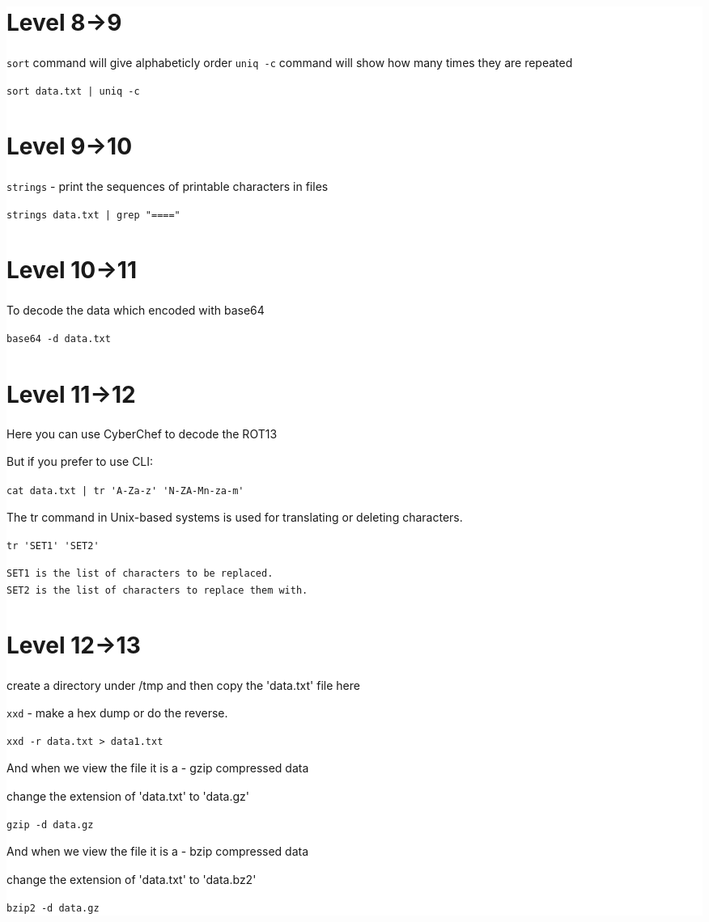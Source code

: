 # Level 8->9

`sort` command will give alphabeticly order
`uniq -c` command will show how many times they are repeated

`sort data.txt | uniq -c` 

# Level 9->10

`strings` - print the sequences of printable characters in files

`strings data.txt | grep "===="`

# Level 10->11

To decode the data which encoded with base64

`base64 -d data.txt`

# Level 11->12

Here you can use CyberChef to decode the ROT13

But if you prefer to use CLI:

`cat data.txt | tr 'A-Za-z' 'N-ZA-Mn-za-m'`

The tr command in Unix-based systems is used for translating or deleting characters. 

`tr 'SET1' 'SET2'`

    SET1 is the list of characters to be replaced.
    SET2 is the list of characters to replace them with.


# Level 12->13

create a directory under /tmp and then copy the 'data.txt' file here

`xxd` - make a hex dump or do the reverse.

`xxd -r data.txt > data1.txt`

And when we view the file it is a - gzip compressed data

change the extension of 'data.txt' to 'data.gz'

`gzip -d data.gz`

And when we view the file it is a - bzip compressed data

change the extension of 'data.txt' to 'data.bz2'

`bzip2 -d data.gz`
